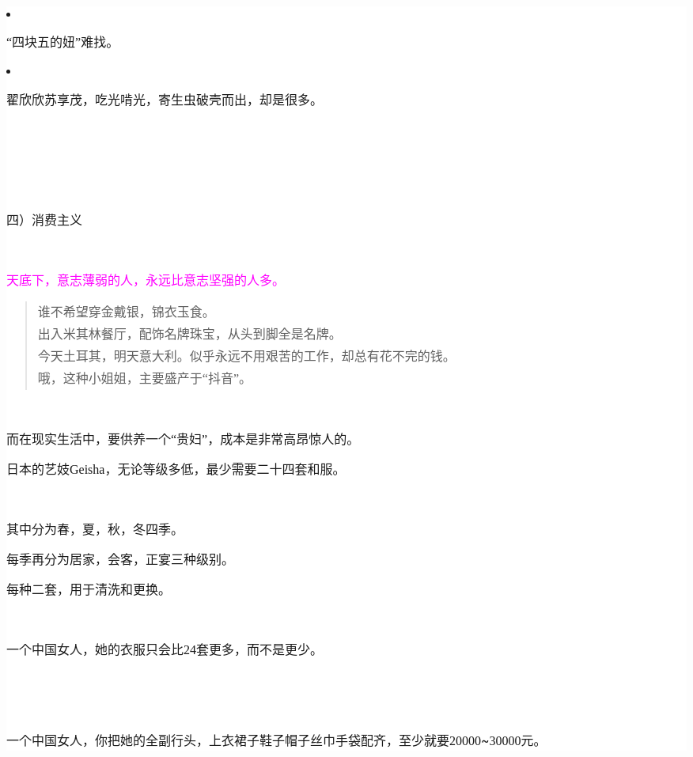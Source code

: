    <li><p style="line-height: 150%;"><span style="font-size:16px;line-height:150%;font-family:楷体;">“四块五的妞”难找。</span></p></li>
   <li><p style="line-height: 150%;"><span style="font-size:16px;line-height:150%;font-family:楷体;">翟欣欣苏享茂，吃光啃光，寄生虫破壳而出，却是很多。</span></p></li>
  </ul>
  <p style="line-height: 150%;"><span style="font-size:16px;line-height:150%;font-family:楷体;">&nbsp;</span></p>
  <p style="line-height: 150%;"><span style="font-size:16px;line-height:150%;font-family:楷体;">&nbsp;</span></p>
  <p style="line-height: 150%;"><span style="font-size:16px;line-height:150%;font-family:楷体;">&nbsp;</span></p>
  <p style="line-height: 150%;"><span style="font-size:16px;line-height:150%;font-family:楷体;">四）</span><span style="font-size:16px;line-height:150%;font-family:楷体;">消费主义</span></p>
  <p style="line-height: 150%;"><span style="font-size:16px;line-height:150%;font-family:楷体;">&nbsp;</span></p>
  <p style="line-height: 150%;"><span style="font-size:16px;line-height:150%;font-family:楷体;color:fuchsia;">天底下，意志薄弱的人，永远比意志坚强的人多。</span><span style="font-family: 楷体;font-size: 16px;">&nbsp;</span></p>
  <p style="line-height: 150%;"><span style="font-size:16px;line-height:150%;font-family:楷体;"></span></p>
  <blockquote class="js_blockquote_wrap" data-url="" data-author-name="" data-content-utf8-length="89" data-source-title="">
   <section class="js_blockquote_digest">
    <section>
     <section style="line-height: 2em;">
      <span style="font-size:16px;line-height:150%;font-family:楷体;">谁不希望穿金戴银，锦衣玉食。</span>
     </section>
     <section style="line-height: 2em;">
      <span style="font-size:16px;line-height:150%;font-family:楷体;">出入米其林餐厅，配饰名牌珠宝，从头到脚全是名牌。</span>
     </section>
     <section style="line-height: 2em;">
      <span style="font-size:16px;line-height:150%;font-family:楷体;">今天土耳其，明天意大利。似乎永远不用艰苦的工作，却总有花不完的钱。</span>
     </section>
     <section style="line-height: 2em;">
      <span style="font-size:16px;line-height:150%;font-family:楷体;">哦，这种小姐姐，主要盛产于“抖音”。</span>
     </section>
    </section>
   </section>
  </blockquote>
  <p><span style="font-family: 楷体;font-size: 16px;">&nbsp;</span></p>
  <p style="line-height: 150%;"><span style="font-size:16px;line-height:150%;font-family:楷体;">而在现实生活中，要供养一个“贵妇”，成本是非常高昂惊人的。</span></p>
  <p style="line-height: 150%;"><span style="font-size:16px;line-height:150%;font-family:楷体;">日本的艺妓Geisha，无论等级多低，最少需要二十四套和服。</span></p>
  <p style="line-height: 150%;"><span style="font-size:16px;line-height:150%;font-family:楷体;">&nbsp;</span></p>
  <p style="line-height: 150%;"><span style="font-size:16px;line-height:150%;font-family:楷体;">其中分为春，夏，秋，冬四季。</span></p>
  <p style="line-height: 150%;"><span style="font-size:16px;line-height:150%;font-family:楷体;">每季再分为居家，会客，正宴三种级别。</span></p>
  <p style="line-height: 150%;"><span style="font-size:16px;line-height:150%;font-family:楷体;">每种二套，用于清洗和更换。</span></p>
  <p style="line-height: 150%;"><span style="font-size:16px;line-height:150%;font-family:楷体;">&nbsp;</span></p>
  <p style="line-height: 150%;"><span style="font-size:16px;line-height:150%;font-family:楷体;">一个中国女人，她的衣服只会比24套更多，而不是更少。</span></p>
  <p style="line-height: 150%;"><span style="font-size:16px;line-height:150%;font-family:楷体;">&nbsp;</span></p>
  <p style="line-height: 150%;"><span style="font-size:16px;line-height:150%;font-family:楷体;">&nbsp;</span></p>
  <p style="line-height: 150%;"><span style="font-size:16px;line-height:150%;font-family:楷体;">一个中国女人，你把她的全副行头，上衣裙子鞋子帽子丝巾手袋配齐，至少就要20000</span><span style="font-size:16px;line-height:150%;">~</span><span style="font-size:16px;line-height:150%;font-family:楷体;">30000</span><span style="font-size:16px;line-height:150%;font-family:楷体;">元。</span></p>